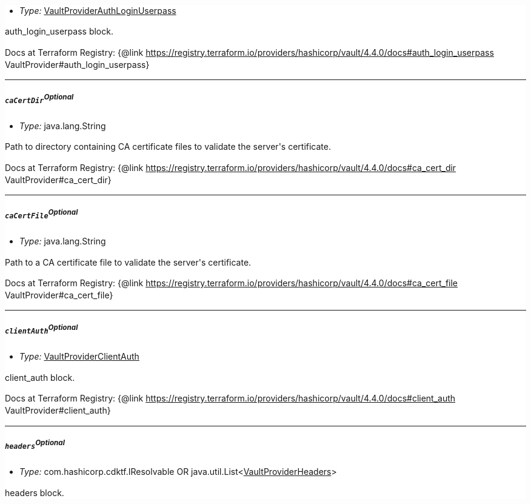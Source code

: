 - *Type:* <a href="#@cdktf/provider-vault.provider.VaultProviderAuthLoginUserpass">VaultProviderAuthLoginUserpass</a>

auth_login_userpass block.

Docs at Terraform Registry: {@link https://registry.terraform.io/providers/hashicorp/vault/4.4.0/docs#auth_login_userpass VaultProvider#auth_login_userpass}

---

##### `caCertDir`<sup>Optional</sup> <a name="caCertDir" id="@cdktf/provider-vault.provider.VaultProvider.Initializer.parameter.caCertDir"></a>

- *Type:* java.lang.String

Path to directory containing CA certificate files to validate the server's certificate.

Docs at Terraform Registry: {@link https://registry.terraform.io/providers/hashicorp/vault/4.4.0/docs#ca_cert_dir VaultProvider#ca_cert_dir}

---

##### `caCertFile`<sup>Optional</sup> <a name="caCertFile" id="@cdktf/provider-vault.provider.VaultProvider.Initializer.parameter.caCertFile"></a>

- *Type:* java.lang.String

Path to a CA certificate file to validate the server's certificate.

Docs at Terraform Registry: {@link https://registry.terraform.io/providers/hashicorp/vault/4.4.0/docs#ca_cert_file VaultProvider#ca_cert_file}

---

##### `clientAuth`<sup>Optional</sup> <a name="clientAuth" id="@cdktf/provider-vault.provider.VaultProvider.Initializer.parameter.clientAuth"></a>

- *Type:* <a href="#@cdktf/provider-vault.provider.VaultProviderClientAuth">VaultProviderClientAuth</a>

client_auth block.

Docs at Terraform Registry: {@link https://registry.terraform.io/providers/hashicorp/vault/4.4.0/docs#client_auth VaultProvider#client_auth}

---

##### `headers`<sup>Optional</sup> <a name="headers" id="@cdktf/provider-vault.provider.VaultProvider.Initializer.parameter.headers"></a>

- *Type:* com.hashicorp.cdktf.IResolvable OR java.util.List<<a href="#@cdktf/provider-vault.provider.VaultProviderHeaders">VaultProviderHeaders</a>>

headers block.

